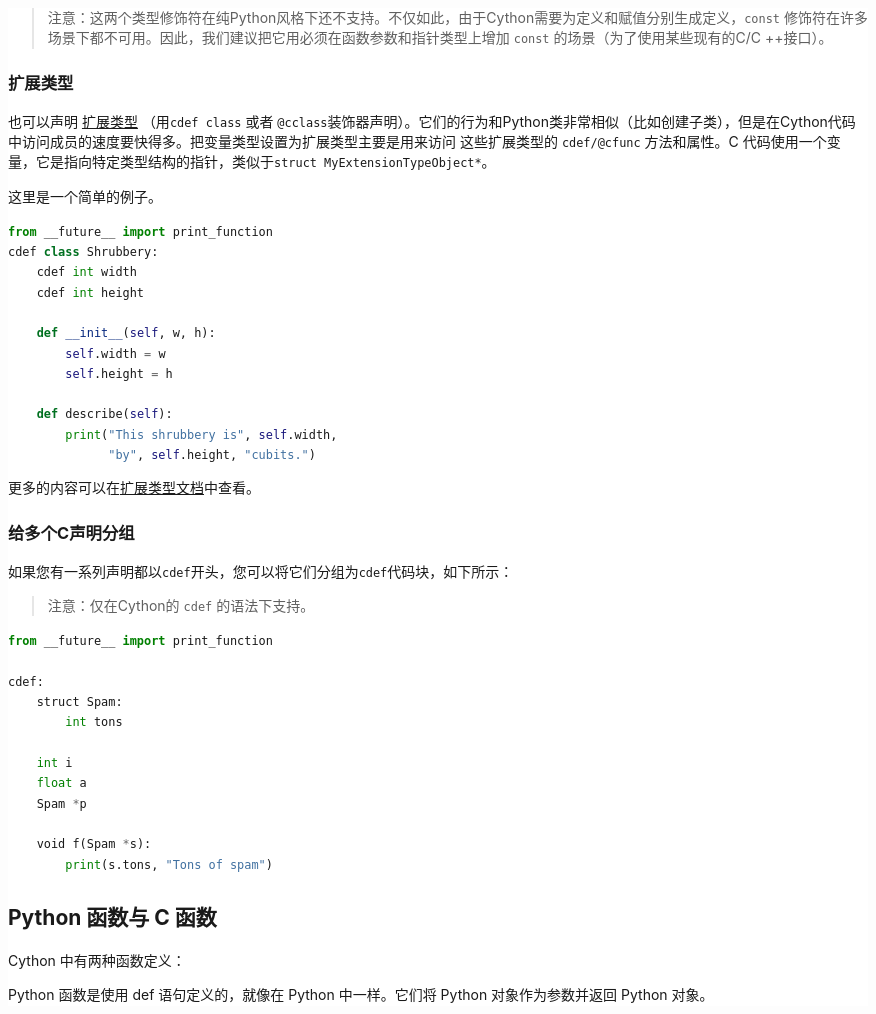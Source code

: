> 注意：这两个类型修饰符在纯Python风格下还不支持。不仅如此，由于Cython需要为定义和赋值分别生成定义，`const` 修饰符在许多场景下都不可用。因此，我们建议把它用必须在函数参数和指针类型上增加 `const` 的场景（为了使用某些现有的C/C ++接口）。

### 扩展类型

也可以声明 [扩展类型](25.md) （用`cdef class` 或者 `@cclass`装饰器声明）。它们的行为和Python类非常相似（比如创建子类），但是在Cython代码中访问成员的速度要快得多。把变量类型设置为扩展类型主要是用来访问 这些扩展类型的 `cdef/@cfunc` 方法和属性。C 代码使用一个变量，它是指向特定类型结构的指针，类似于`struct MyExtensionTypeObject*`。

这里是一个简单的例子。

```py
from __future__ import print_function
cdef class Shrubbery:
    cdef int width
    cdef int height

    def __init__(self, w, h):
        self.width = w
        self.height = h

    def describe(self):
        print("This shrubbery is", self.width,
              "by", self.height, "cubits.")
```

更多的内容可以在[扩展类型文档](25.md)中查看。

### 给多个C声明分组

如果您有一系列声明都以`cdef`开头，您可以将它们分组为`cdef`代码块，如下所示：

> 注意：仅在Cython的 `cdef` 的语法下支持。

```py
from __future__ import print_function

cdef:
    struct Spam:
        int tons

    int i
    float a
    Spam *p

    void f(Spam *s):
        print(s.tons, "Tons of spam")

```

## Python 函数与 C 函数

Cython 中有两种函数定义：

Python 函数是使用 def 语句定义的，就像在 Python 中一样。它们将 Python 对象作为参数并返回 Python 对象。
